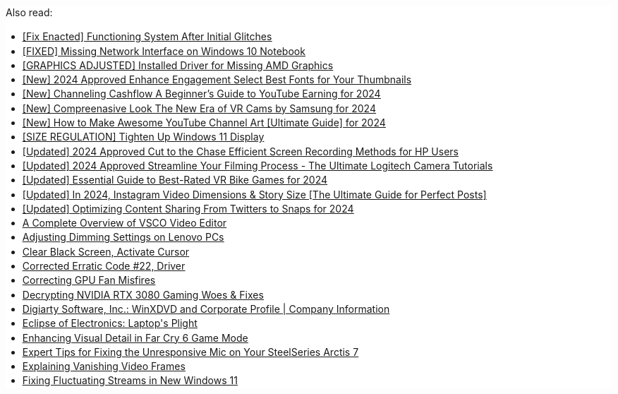 



<span class="atpl-alsoreadstyle">Also read:</span>
<div><ul>
<li><a href="https://network-issues.techidaily.com/fix-enacted-functioning-system-after-initial-glitches/"><u>[Fix Enacted] Functioning System After Initial Glitches</u></a></li>
<li><a href="https://network-issues.techidaily.com/fixed-missing-network-interface-on-windows-10-notebook/"><u>[FIXED] Missing Network Interface on Windows 10 Notebook</u></a></li>
<li><a href="https://network-issues.techidaily.com/graphics-adjusted-installed-driver-for-missing-amd-graphics/"><u>[GRAPHICS ADJUSTED] Installed Driver for Missing AMD Graphics</u></a></li>
<li><a href="https://youtube-data.techidaily.com/024-approved-enhance-engagement-select-best-fonts-for-your-thumbnails/"><u>[New] 2024 Approved Enhance Engagement Select Best Fonts for Your Thumbnails</u></a></li>
<li><a href="https://facebook-video-share.techidaily.com/new-channeling-cashflow-a-beginners-guide-to-youtube-earning-for-2024/"><u>[New] Channeling Cashflow A Beginner’s Guide to YouTube Earning for 2024</u></a></li>
<li><a href="https://fox-helps.techidaily.com/new-compreenasive-look-the-new-era-of-vr-cams-by-samsung-for-2024/"><u>[New] Compreenasive Look The New Era of VR Cams by Samsung for 2024</u></a></li>
<li><a href="https://youtube-lab.techidaily.com/ow-to-make-awesome-youtube-channel-art-ultimate-guide-for-2024/"><u>[New] How to Make Awesome YouTube Channel Art [Ultimate Guide] for 2024</u></a></li>
<li><a href="https://network-issues.techidaily.com/size-regulation-tighten-up-windows-11-display/"><u>[SIZE REGULATION] Tighten Up Windows 11 Display</u></a></li>
<li><a href="https://digital-screen-recording.techidaily.com/updated-2024-approved-cut-to-the-chase-efficient-screen-recording-methods-for-hp-users/"><u>[Updated] 2024 Approved Cut to the Chase Efficient Screen Recording Methods for HP Users</u></a></li>
<li><a href="https://visual-screen-recording.techidaily.com/updated-2024-approved-streamline-your-filming-process-the-ultimate-logitech-camera-tutorials/"><u>[Updated] 2024 Approved Streamline Your Filming Process - The Ultimate Logitech Camera Tutorials</u></a></li>
<li><a href="https://fox-info.techidaily.com/updated-essential-guide-to-best-rated-vr-bike-games-for-2024/"><u>[Updated] Essential Guide to Best-Rated VR Bike Games for 2024</u></a></li>
<li><a href="https://instagram-videos.techidaily.com/updated-in-2024-instagram-video-dimensions-and-story-size-the-ultimate-guide-for-perfect-posts/"><u>[Updated] In 2024, Instagram Video Dimensions & Story Size [The Ultimate Guide for Perfect Posts]</u></a></li>
<li><a href="https://twitter-videos.techidaily.com/updated-optimizing-content-sharing-from-twitters-to-snaps-for-2024/"><u>[Updated] Optimizing Content Sharing From Twitters to Snaps for 2024</u></a></li>
<li><a href="https://ai-video-editing.techidaily.com/a-complete-overview-of-vsco-video-editor/"><u>A Complete Overview of VSCO Video Editor</u></a></li>
<li><a href="https://network-issues.techidaily.com/adjusting-dimming-settings-on-lenovo-pcs/"><u>Adjusting Dimming Settings on Lenovo PCs</u></a></li>
<li><a href="https://network-issues.techidaily.com/clear-black-screen-activate-cursor/"><u>Clear Black Screen, Activate Cursor</u></a></li>
<li><a href="https://network-issues.techidaily.com/corrected-erratic-code-22-driver/"><u>Corrected Erratic Code #22, Driver</u></a></li>
<li><a href="https://network-issues.techidaily.com/correcting-gpu-fan-misfires/"><u>Correcting GPU Fan Misfires</u></a></li>
<li><a href="https://network-issues.techidaily.com/decrypting-nvidia-rtx-3080-gaming-woes-and-fixes/"><u>Decrypting NVIDIA RTX 3080 Gaming Woes & Fixes</u></a></li>
<li><a href="https://some-approaches.techidaily.com/digiarty-software-inc-winxdvd-and-corporate-profile-company-information/"><u>Digiarty Software, Inc.: WinXDVD and Corporate Profile | Company Information</u></a></li>
<li><a href="https://network-issues.techidaily.com/eclipse-of-electronics-laptops-plight/"><u>Eclipse of Electronics: Laptop's Plight</u></a></li>
<li><a href="https://network-issues.techidaily.com/enhancing-visual-detail-in-far-cry-6-game-mode/"><u>Enhancing Visual Detail in Far Cry 6 Game Mode</u></a></li>
<li><a href="https://sound-issues.techidaily.com/expert-tips-for-fixing-the-unresponsive-mic-on-your-steelseries-arctis-7/"><u>Expert Tips for Fixing the Unresponsive Mic on Your SteelSeries Arctis 7</u></a></li>
<li><a href="https://network-issues.techidaily.com/explaining-vanishing-video-frames/"><u>Explaining Vanishing Video Frames</u></a></li>
<li><a href="https://network-issues.techidaily.com/fixing-fluctuating-streams-in-new-windows-11/"><u>Fixing Fluctuating Streams in New Windows 11</u></a></li>
